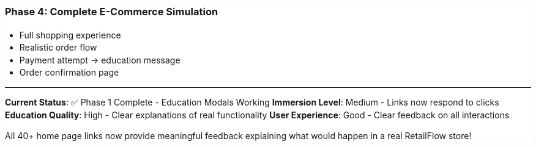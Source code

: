 ### Phase 4: Complete E-Commerce Simulation
- Full shopping experience
- Realistic order flow
- Payment attempt → education message
- Order confirmation page

---

**Current Status**: ✅ Phase 1 Complete - Education Modals Working
**Immersion Level**: Medium - Links now respond to clicks
**Education Quality**: High - Clear explanations of real functionality
**User Experience**: Good - Clear feedback on all interactions

All 40+ home page links now provide meaningful feedback explaining what would happen in a real RetailFlow store!
